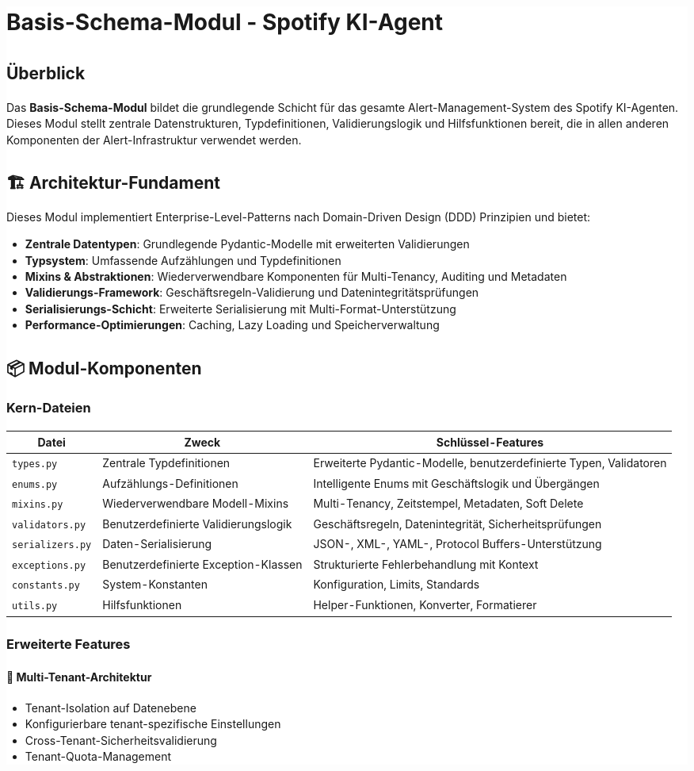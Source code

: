 # Basis-Schema-Modul - Spotify KI-Agent

## Überblick

Das **Basis-Schema-Modul** bildet die grundlegende Schicht für das gesamte Alert-Management-System des Spotify KI-Agenten. Dieses Modul stellt zentrale Datenstrukturen, Typdefinitionen, Validierungslogik und Hilfsfunktionen bereit, die in allen anderen Komponenten der Alert-Infrastruktur verwendet werden.

## 🏗️ Architektur-Fundament

Dieses Modul implementiert Enterprise-Level-Patterns nach Domain-Driven Design (DDD) Prinzipien und bietet:

- **Zentrale Datentypen**: Grundlegende Pydantic-Modelle mit erweiterten Validierungen
- **Typsystem**: Umfassende Aufzählungen und Typdefinitionen
- **Mixins & Abstraktionen**: Wiederverwendbare Komponenten für Multi-Tenancy, Auditing und Metadaten
- **Validierungs-Framework**: Geschäftsregeln-Validierung und Datenintegritätsprüfungen
- **Serialisierungs-Schicht**: Erweiterte Serialisierung mit Multi-Format-Unterstützung
- **Performance-Optimierungen**: Caching, Lazy Loading und Speicherverwaltung

## 📦 Modul-Komponenten

### Kern-Dateien

| Datei | Zweck | Schlüssel-Features |
|-------|-------|-------------------|
| `types.py` | Zentrale Typdefinitionen | Erweiterte Pydantic-Modelle, benutzerdefinierte Typen, Validatoren |
| `enums.py` | Aufzählungs-Definitionen | Intelligente Enums mit Geschäftslogik und Übergängen |
| `mixins.py` | Wiederverwendbare Modell-Mixins | Multi-Tenancy, Zeitstempel, Metadaten, Soft Delete |
| `validators.py` | Benutzerdefinierte Validierungslogik | Geschäftsregeln, Datenintegrität, Sicherheitsprüfungen |
| `serializers.py` | Daten-Serialisierung | JSON-, XML-, YAML-, Protocol Buffers-Unterstützung |
| `exceptions.py` | Benutzerdefinierte Exception-Klassen | Strukturierte Fehlerbehandlung mit Kontext |
| `constants.py` | System-Konstanten | Konfiguration, Limits, Standards |
| `utils.py` | Hilfsfunktionen | Helper-Funktionen, Konverter, Formatierer |

### Erweiterte Features

#### 🔐 Multi-Tenant-Architektur
- Tenant-Isolation auf Datenebene
- Konfigurierbare tenant-spezifische Einstellungen
- Cross-Tenant-Sicherheitsvalidierung
- Tenant-Quota-Management
